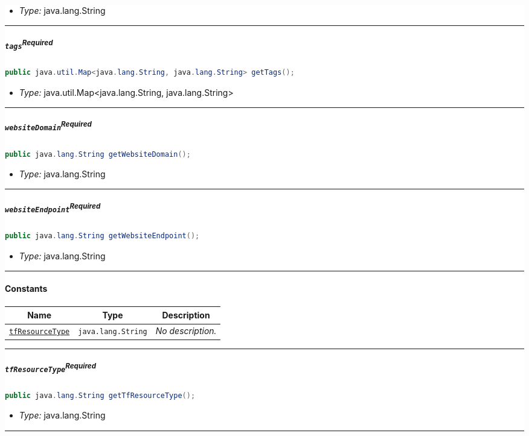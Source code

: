 - *Type:* java.lang.String

---

##### `tags`<sup>Required</sup> <a name="tags" id="@cdktf/provider-opentelekomcloud.s3Bucket.S3Bucket.property.tags"></a>

```java
public java.util.Map<java.lang.String, java.lang.String> getTags();
```

- *Type:* java.util.Map<java.lang.String, java.lang.String>

---

##### `websiteDomain`<sup>Required</sup> <a name="websiteDomain" id="@cdktf/provider-opentelekomcloud.s3Bucket.S3Bucket.property.websiteDomain"></a>

```java
public java.lang.String getWebsiteDomain();
```

- *Type:* java.lang.String

---

##### `websiteEndpoint`<sup>Required</sup> <a name="websiteEndpoint" id="@cdktf/provider-opentelekomcloud.s3Bucket.S3Bucket.property.websiteEndpoint"></a>

```java
public java.lang.String getWebsiteEndpoint();
```

- *Type:* java.lang.String

---

#### Constants <a name="Constants" id="Constants"></a>

| **Name** | **Type** | **Description** |
| --- | --- | --- |
| <code><a href="#@cdktf/provider-opentelekomcloud.s3Bucket.S3Bucket.property.tfResourceType">tfResourceType</a></code> | <code>java.lang.String</code> | *No description.* |

---

##### `tfResourceType`<sup>Required</sup> <a name="tfResourceType" id="@cdktf/provider-opentelekomcloud.s3Bucket.S3Bucket.property.tfResourceType"></a>

```java
public java.lang.String getTfResourceType();
```

- *Type:* java.lang.String

---